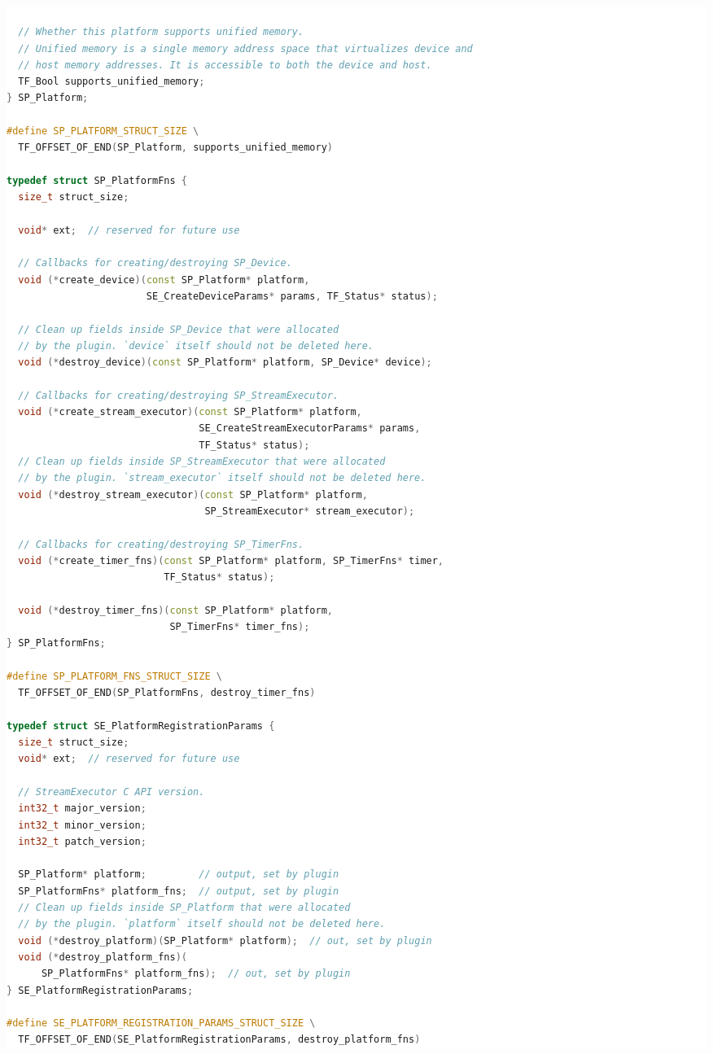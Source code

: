 ```c++

  // Whether this platform supports unified memory.
  // Unified memory is a single memory address space that virtualizes device and 
  // host memory addresses. It is accessible to both the device and host.
  TF_Bool supports_unified_memory;
} SP_Platform;

#define SP_PLATFORM_STRUCT_SIZE \
  TF_OFFSET_OF_END(SP_Platform, supports_unified_memory)

typedef struct SP_PlatformFns {
  size_t struct_size;

  void* ext;  // reserved for future use

  // Callbacks for creating/destroying SP_Device.
  void (*create_device)(const SP_Platform* platform,
                        SE_CreateDeviceParams* params, TF_Status* status);

  // Clean up fields inside SP_Device that were allocated
  // by the plugin. `device` itself should not be deleted here.
  void (*destroy_device)(const SP_Platform* platform, SP_Device* device);

  // Callbacks for creating/destroying SP_StreamExecutor.
  void (*create_stream_executor)(const SP_Platform* platform,
                                 SE_CreateStreamExecutorParams* params,
                                 TF_Status* status);
  // Clean up fields inside SP_StreamExecutor that were allocated
  // by the plugin. `stream_executor` itself should not be deleted here.
  void (*destroy_stream_executor)(const SP_Platform* platform,
                                  SP_StreamExecutor* stream_executor);

  // Callbacks for creating/destroying SP_TimerFns.
  void (*create_timer_fns)(const SP_Platform* platform, SP_TimerFns* timer,
                           TF_Status* status);

  void (*destroy_timer_fns)(const SP_Platform* platform,
                            SP_TimerFns* timer_fns);
} SP_PlatformFns;

#define SP_PLATFORM_FNS_STRUCT_SIZE \
  TF_OFFSET_OF_END(SP_PlatformFns, destroy_timer_fns)

typedef struct SE_PlatformRegistrationParams {
  size_t struct_size;
  void* ext;  // reserved for future use

  // StreamExecutor C API version.
  int32_t major_version;
  int32_t minor_version;
  int32_t patch_version;

  SP_Platform* platform;         // output, set by plugin
  SP_PlatformFns* platform_fns;  // output, set by plugin
  // Clean up fields inside SP_Platform that were allocated
  // by the plugin. `platform` itself should not be deleted here.
  void (*destroy_platform)(SP_Platform* platform);  // out, set by plugin
  void (*destroy_platform_fns)(
      SP_PlatformFns* platform_fns);  // out, set by plugin
} SE_PlatformRegistrationParams;

#define SE_PLATFORM_REGISTRATION_PARAMS_STRUCT_SIZE \
  TF_OFFSET_OF_END(SE_PlatformRegistrationParams, destroy_platform_fns)
```